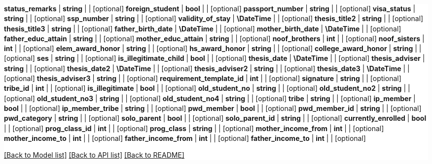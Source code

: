 **status_remarks** | **string** |  | [optional]
**foreign_student** | **bool** |  | [optional]
**passport_number** | **string** |  | [optional]
**visa_status** | **string** |  | [optional]
**ssp_number** | **string** |  | [optional]
**validity_of_stay** | **\DateTime** |  | [optional]
**thesis_title2** | **string** |  | [optional]
**thesis_title3** | **string** |  | [optional]
**father_birth_date** | **\DateTime** |  | [optional]
**mother_birth_date** | **\DateTime** |  | [optional]
**father_educ_attain** | **string** |  | [optional]
**mother_educ_attain** | **string** |  | [optional]
**noof_brothers** | **int** |  | [optional]
**noof_sisters** | **int** |  | [optional]
**elem_award_honor** | **string** |  | [optional]
**hs_award_honor** | **string** |  | [optional]
**college_award_honor** | **string** |  | [optional]
**ses** | **string** |  | [optional]
**is_illegitimate_child** | **bool** |  | [optional]
**thesis_date** | **\DateTime** |  | [optional]
**thesis_adviser** | **string** |  | [optional]
**thesis_date2** | **\DateTime** |  | [optional]
**thesis_adviser2** | **string** |  | [optional]
**thesis_date3** | **\DateTime** |  | [optional]
**thesis_adviser3** | **string** |  | [optional]
**requirement_template_id** | **int** |  | [optional]
**signature** | **string** |  | [optional]
**tribe_id** | **int** |  | [optional]
**is_illegitimate** | **bool** |  | [optional]
**old_student_no** | **string** |  | [optional]
**old_student_no2** | **string** |  | [optional]
**old_student_no3** | **string** |  | [optional]
**old_student_no4** | **string** |  | [optional]
**tribe** | **string** |  | [optional]
**ip_member** | **bool** |  | [optional]
**ip_member_tribe** | **string** |  | [optional]
**pwd_member** | **bool** |  | [optional]
**pwd_member_id** | **string** |  | [optional]
**pwd_category** | **string** |  | [optional]
**solo_parent** | **bool** |  | [optional]
**solo_parent_id** | **string** |  | [optional]
**currently_enrolled** | **bool** |  | [optional]
**prog_class_id** | **int** |  | [optional]
**prog_class** | **string** |  | [optional]
**mother_income_from** | **int** |  | [optional]
**mother_income_to** | **int** |  | [optional]
**father_income_from** | **int** |  | [optional]
**father_income_to** | **int** |  | [optional]

[[Back to Model list]](../../README.md#models) [[Back to API list]](../../README.md#endpoints) [[Back to README]](../../README.md)
